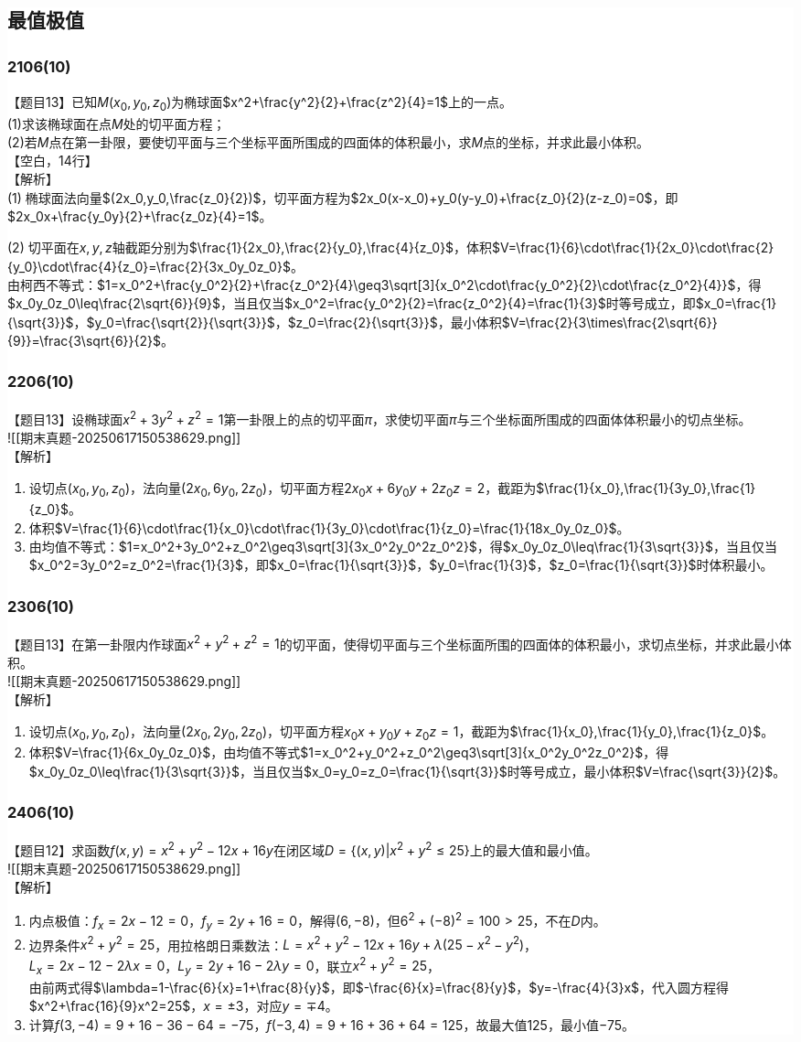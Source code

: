 
## 最值极值
### 2106(10)
【题目13】已知$M(x_0,y_0,z_0)$为椭球面$x^2+\frac{y^2}{2}+\frac{z^2}{4}=1$上的一点。  
(1)求该椭球面在点$M$处的切平面方程；  
(2)若$M$点在第一卦限，要使切平面与三个坐标平面所围成的四面体的体积最小，求$M$点的坐标，并求此最小体积。  
【空白，14行】  
【解析】  
(1) 椭球面法向量$(2x_0,y_0,\frac{z_0}{2})$，切平面方程为$2x_0(x-x_0)+y_0(y-y_0)+\frac{z_0}{2}(z-z_0)=0$，即$2x_0x+\frac{y_0y}{2}+\frac{z_0z}{4}=1$。  

(2) 切平面在$x,y,z$轴截距分别为$\frac{1}{2x_0},\frac{2}{y_0},\frac{4}{z_0}$，体积$V=\frac{1}{6}\cdot\frac{1}{2x_0}\cdot\frac{2}{y_0}\cdot\frac{4}{z_0}=\frac{2}{3x_0y_0z_0}$。  
由柯西不等式：$1=x_0^2+\frac{y_0^2}{2}+\frac{z_0^2}{4}\geq3\sqrt[3]{x_0^2\cdot\frac{y_0^2}{2}\cdot\frac{z_0^2}{4}}$，得$x_0y_0z_0\leq\frac{2\sqrt{6}}{9}$，当且仅当$x_0^2=\frac{y_0^2}{2}=\frac{z_0^2}{4}=\frac{1}{3}$时等号成立，即$x_0=\frac{1}{\sqrt{3}}$，$y_0=\frac{\sqrt{2}}{\sqrt{3}}$，$z_0=\frac{2}{\sqrt{3}}$，最小体积$V=\frac{2}{3\times\frac{2\sqrt{6}}{9}}=\frac{3\sqrt{6}}{2}$。  


### 2206(10)
【题目13】设椭球面$x^2+3y^2+z^2=1$第一卦限上的点的切平面$π$，求使切平面$π$与三个坐标面所围成的四面体体积最小的切点坐标。  
![[期末真题-20250617150538629.png]]  
【解析】  
1. 设切点$(x_0,y_0,z_0)$，法向量$(2x_0,6y_0,2z_0)$，切平面方程$2x_0x+6y_0y+2z_0z=2$，截距为$\frac{1}{x_0},\frac{1}{3y_0},\frac{1}{z_0}$。  
2. 体积$V=\frac{1}{6}\cdot\frac{1}{x_0}\cdot\frac{1}{3y_0}\cdot\frac{1}{z_0}=\frac{1}{18x_0y_0z_0}$。  
3. 由均值不等式：$1=x_0^2+3y_0^2+z_0^2\geq3\sqrt[3]{3x_0^2y_0^2z_0^2}$，得$x_0y_0z_0\leq\frac{1}{3\sqrt{3}}$，当且仅当$x_0^2=3y_0^2=z_0^2=\frac{1}{3}$，即$x_0=\frac{1}{\sqrt{3}}$，$y_0=\frac{1}{3}$，$z_0=\frac{1}{\sqrt{3}}$时体积最小。  


### 2306(10)
【题目13】在第一卦限内作球面$x^2+y^2+z^2=1$的切平面，使得切平面与三个坐标面所围的四面体的体积最小，求切点坐标，并求此最小体积。  
![[期末真题-20250617150538629.png]]  
【解析】  
1. 设切点$(x_0,y_0,z_0)$，法向量$(2x_0,2y_0,2z_0)$，切平面方程$x_0x+y_0y+z_0z=1$，截距为$\frac{1}{x_0},\frac{1}{y_0},\frac{1}{z_0}$。  
2. 体积$V=\frac{1}{6x_0y_0z_0}$，由均值不等式$1=x_0^2+y_0^2+z_0^2\geq3\sqrt[3]{x_0^2y_0^2z_0^2}$，得$x_0y_0z_0\leq\frac{1}{3\sqrt{3}}$，当且仅当$x_0=y_0=z_0=\frac{1}{\sqrt{3}}$时等号成立，最小体积$V=\frac{\sqrt{3}}{2}$。  


### 2406(10)
【题目12】求函数$f(x,y)=x^2+y^2-12x+16y$在闭区域$D=\{(x,y)|x^2+y^2\leq25\}$上的最大值和最小值。  
![[期末真题-20250617150538629.png]]  
【解析】  
1. 内点极值：$f_x=2x-12=0$，$f_y=2y+16=0$，解得$(6,-8)$，但$6^2+(-8)^2=100>25$，不在$D$内。  
2. 边界条件$x^2+y^2=25$，用拉格朗日乘数法：$L=x^2+y^2-12x+16y+\lambda(25-x^2-y^2)$，  
   $L_x=2x-12-2\lambda x=0$，$L_y=2y+16-2\lambda y=0$，联立$x^2+y^2=25$，  
   由前两式得$\lambda=1-\frac{6}{x}=1+\frac{8}{y}$，即$-\frac{6}{x}=\frac{8}{y}$，$y=-\frac{4}{3}x$，代入圆方程得$x^2+\frac{16}{9}x^2=25$，$x=\pm3$，对应$y=\mp4$。  
3. 计算$f(3,-4)=9+16-36-64=-75$，$f(-3,4)=9+16+36+64=125$，故最大值$125$，最小值$-75$。  
